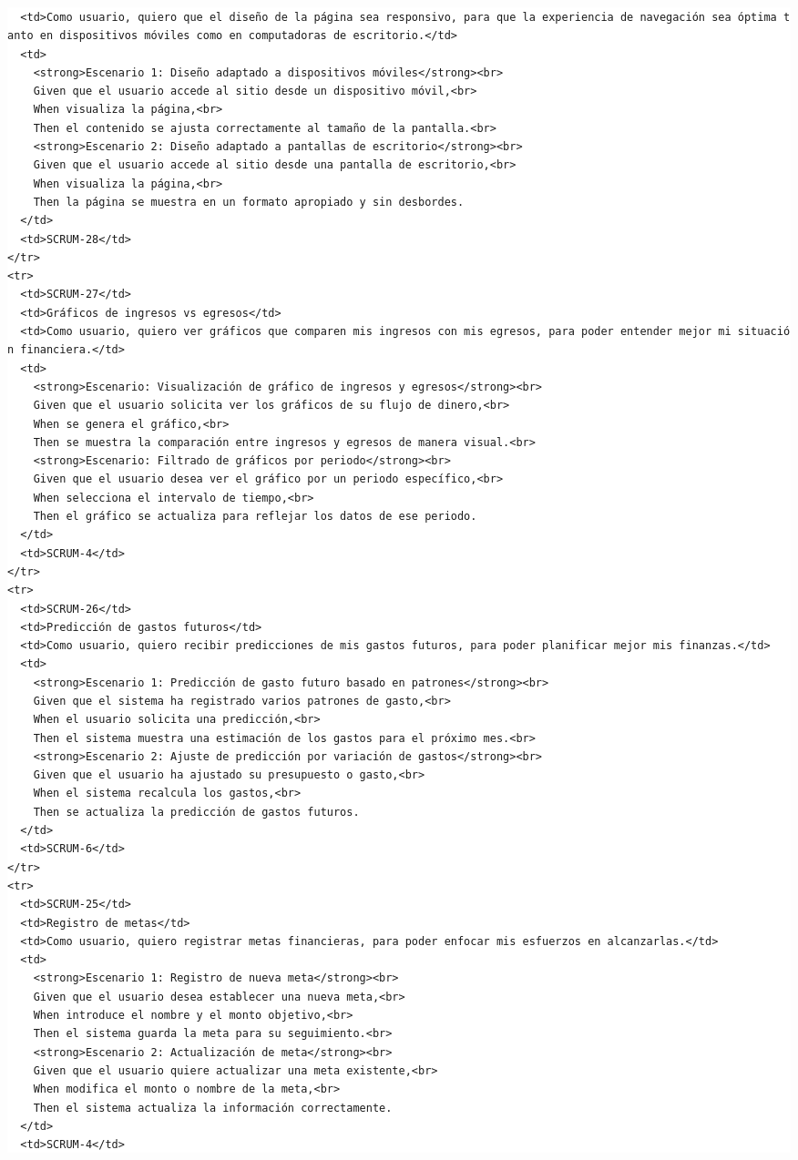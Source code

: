       <td>Como usuario, quiero que el diseño de la página sea responsivo, para que la experiencia de navegación sea óptima tanto en dispositivos móviles como en computadoras de escritorio.</td>
      <td>
        <strong>Escenario 1: Diseño adaptado a dispositivos móviles</strong><br>
        Given que el usuario accede al sitio desde un dispositivo móvil,<br>
        When visualiza la página,<br>
        Then el contenido se ajusta correctamente al tamaño de la pantalla.<br>
        <strong>Escenario 2: Diseño adaptado a pantallas de escritorio</strong><br>
        Given que el usuario accede al sitio desde una pantalla de escritorio,<br>
        When visualiza la página,<br>
        Then la página se muestra en un formato apropiado y sin desbordes.
      </td>
      <td>SCRUM-28</td>
    </tr>
    <tr>
      <td>SCRUM-27</td>
      <td>Gráficos de ingresos vs egresos</td>
      <td>Como usuario, quiero ver gráficos que comparen mis ingresos con mis egresos, para poder entender mejor mi situación financiera.</td>
      <td>
        <strong>Escenario: Visualización de gráfico de ingresos y egresos</strong><br>
        Given que el usuario solicita ver los gráficos de su flujo de dinero,<br>
        When se genera el gráfico,<br>
        Then se muestra la comparación entre ingresos y egresos de manera visual.<br>
        <strong>Escenario: Filtrado de gráficos por periodo</strong><br>
        Given que el usuario desea ver el gráfico por un periodo específico,<br>
        When selecciona el intervalo de tiempo,<br>
        Then el gráfico se actualiza para reflejar los datos de ese periodo.
      </td>
      <td>SCRUM-4</td>
    </tr>
    <tr>
      <td>SCRUM-26</td>
      <td>Predicción de gastos futuros</td>
      <td>Como usuario, quiero recibir predicciones de mis gastos futuros, para poder planificar mejor mis finanzas.</td>
      <td>
        <strong>Escenario 1: Predicción de gasto futuro basado en patrones</strong><br>
        Given que el sistema ha registrado varios patrones de gasto,<br>
        When el usuario solicita una predicción,<br>
        Then el sistema muestra una estimación de los gastos para el próximo mes.<br>
        <strong>Escenario 2: Ajuste de predicción por variación de gastos</strong><br>
        Given que el usuario ha ajustado su presupuesto o gasto,<br>
        When el sistema recalcula los gastos,<br>
        Then se actualiza la predicción de gastos futuros.
      </td>
      <td>SCRUM-6</td>
    </tr>
    <tr>
      <td>SCRUM-25</td>
      <td>Registro de metas</td>
      <td>Como usuario, quiero registrar metas financieras, para poder enfocar mis esfuerzos en alcanzarlas.</td>
      <td>
        <strong>Escenario 1: Registro de nueva meta</strong><br>
        Given que el usuario desea establecer una nueva meta,<br>
        When introduce el nombre y el monto objetivo,<br>
        Then el sistema guarda la meta para su seguimiento.<br>
        <strong>Escenario 2: Actualización de meta</strong><br>
        Given que el usuario quiere actualizar una meta existente,<br>
        When modifica el monto o nombre de la meta,<br>
        Then el sistema actualiza la información correctamente.
      </td>
      <td>SCRUM-4</td>